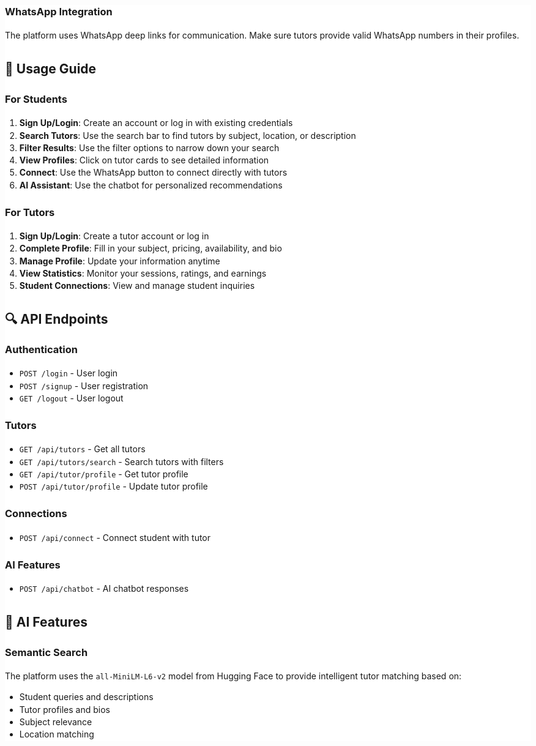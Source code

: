 ### WhatsApp Integration
The platform uses WhatsApp deep links for communication. Make sure tutors provide valid WhatsApp numbers in their profiles.

## 🎯 Usage Guide

### For Students

1. **Sign Up/Login**: Create an account or log in with existing credentials
2. **Search Tutors**: Use the search bar to find tutors by subject, location, or description
3. **Filter Results**: Use the filter options to narrow down your search
4. **View Profiles**: Click on tutor cards to see detailed information
5. **Connect**: Use the WhatsApp button to connect directly with tutors
6. **AI Assistant**: Use the chatbot for personalized recommendations

### For Tutors

1. **Sign Up/Login**: Create a tutor account or log in
2. **Complete Profile**: Fill in your subject, pricing, availability, and bio
3. **Manage Profile**: Update your information anytime
4. **View Statistics**: Monitor your sessions, ratings, and earnings
5. **Student Connections**: View and manage student inquiries

## 🔍 API Endpoints

### Authentication
- `POST /login` - User login
- `POST /signup` - User registration
- `GET /logout` - User logout

### Tutors
- `GET /api/tutors` - Get all tutors
- `GET /api/tutors/search` - Search tutors with filters
- `GET /api/tutor/profile` - Get tutor profile
- `POST /api/tutor/profile` - Update tutor profile

### Connections
- `POST /api/connect` - Connect student with tutor

### AI Features
- `POST /api/chatbot` - AI chatbot responses

## 🤖 AI Features

### Semantic Search
The platform uses the `all-MiniLM-L6-v2` model from Hugging Face to provide intelligent tutor matching based on:
- Student queries and descriptions
- Tutor profiles and bios
- Subject relevance
- Location matching
